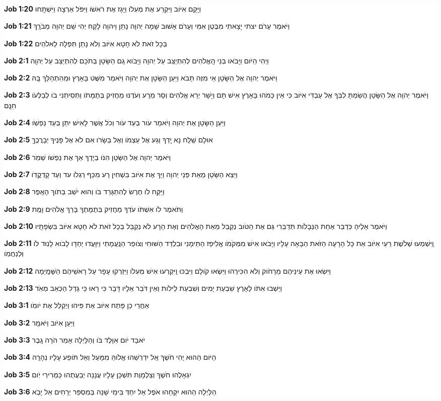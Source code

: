 **Job 1:20**   וַיָּקָם אִיֹּוב וַיִּקְרַע אֶת מְעִלֹו וַיָּגָז אֶת רֹאשֹׁו וַיִּפֹּל אַרְצָה וַיִּשְׁתָּֽחוּ

**Job 1:21**   וַיֹּאמֶר עָרֹם יצתי יָצָאתִי מִבֶּטֶן אִמִּי וְעָרֹם אָשׁוּב שָׁמָה יְהוָה נָתַן וַיהוָה לָקָח יְהִי שֵׁם יְהוָה מְבֹרָֽךְ

**Job 1:22**   בְּכָל זֹאת לֹא חָטָא אִיֹּוב וְלֹא נָתַן תִּפְלָה לֵאלֹהִֽים 

**Job 2:1**   וַיְהִי הַיֹּום וַיָּבֹאוּ בְּנֵי הָֽאֱלֹהִים לְהִתְיַצֵּב עַל יְהוָה וַיָּבֹוא גַֽם הַשָּׂטָן בְּתֹכָם לְהִתְיַצֵּב עַל יְהוָֽה

**Job 2:2**   וַיֹּאמֶר יְהוָה אֶל הַשָּׂטָן אֵי מִזֶּה תָּבֹא וַיַּעַן הַשָּׂטָן אֶת יְהוָה וַיֹּאמַר מִשֻּׁט בָּאָרֶץ וּמֵהִתְהַלֵּךְ בָּֽהּ

**Job 2:3**   וַיֹּאמֶר יְהוָה אֶל הַשָּׂטָן הֲשַׂמְתָּ לִבְּךָ אֶל עַבְדִּי אִיֹּוב כִּי אֵין כָּמֹהוּ בָּאָרֶץ אִישׁ תָּם וְיָשָׁר יְרֵא אֱלֹהִים וְסָר מֵרָע וְעֹדֶנּוּ מַחֲזִיק בְּתֻמָּתֹו וַתְּסִיתֵנִי בֹו לְבַלְּעֹו חִנָּֽם

**Job 2:4**   וַיַּעַן הַשָּׂטָן אֶת יְהוָה וַיֹּאמַר עֹור בְּעַד עֹור וְכֹל אֲשֶׁר לָאִישׁ יִתֵּן בְּעַד נַפְשֹֽׁו

**Job 2:5**   אוּלָם שְֽׁלַֽח נָא יָֽדְךָ וְגַע אֶל עַצְמֹו וְאֶל בְּשָׂרֹו אִם לֹא אֶל פָּנֶיךָ יְבָרֲכֶֽךָּ

**Job 2:6**   וַיֹּאמֶר יְהוָה אֶל הַשָּׂטָן הִנֹּו בְיָדֶךָ אַךְ אֶת נַפְשֹׁו שְׁמֹֽר

**Job 2:7**   וַיֵּצֵא הַשָּׂטָן מֵאֵת פְּנֵי יְהוָה וַיַּךְ אֶת אִיֹּוב בִּשְׁחִין רָע מִכַּף רַגְלֹו עד וְעַד קָדְקֳדֹֽו

**Job 2:8**   וַיִּֽקַּֽח לֹו חֶרֶשׂ לְהִתְגָּרֵד בֹּו וְהוּא יֹשֵׁב בְּתֹוךְ הָאֵֽפֶר

**Job 2:9**   וַתֹּאמֶר לֹו אִשְׁתֹּו עֹדְךָ מַחֲזִיק בְּתֻמָּתֶךָ בָּרֵךְ אֱלֹהִים וָמֻֽת

**Job 2:10**   וַיֹּאמֶר אֵלֶיהָ כְּדַבֵּר אַחַת הַנְּבָלֹות תְּדַבֵּרִי גַּם אֶת הַטֹּוב נְקַבֵּל מֵאֵת הָאֱלֹהִים וְאֶת הָרָע לֹא נְקַבֵּל בְּכָל זֹאת לֹא חָטָא אִיֹּוב בִּשְׂפָתָֽיו

**Job 2:11**   וַֽיִּשְׁמְעוּ שְׁלֹשֶׁת  רֵעֵי אִיֹּוב אֵת כָּל הָרָעָה הַזֹּאת הַבָּאָה עָלָיו וַיָּבֹאוּ אִישׁ מִמְּקֹמֹו אֱלִיפַז הַתֵּימָנִי וּבִלְדַּד הַשּׁוּחִי וְצֹופַר הַנַּֽעֲמָתִי וַיִּוָּעֲדוּ יַחְדָּו לָבֹוא לָנֽוּד לֹו וּֽלְנַחֲמֹֽו

**Job 2:12**   וַיִּשְׂאוּ אֶת עֵינֵיהֶם מֵרָחֹוק וְלֹא הִכִּירֻהוּ וַיִּשְׂאוּ קֹולָם וַיִּבְכּוּ וַֽיִּקְרְעוּ אִישׁ מְעִלֹו וַיִּזְרְקוּ עָפָר עַל רָאשֵׁיהֶם הַשָּׁמָֽיְמָה

**Job 2:13**   וַיֵּשְׁבוּ אִתֹּו לָאָרֶץ שִׁבְעַת יָמִים וְשִׁבְעַת לֵילֹות וְאֵין דֹּבֵר אֵלָיו דָּבָר כִּי רָאוּ כִּֽי גָדַל הַכְּאֵב מְאֹֽד 

**Job 3:1**   אַחֲרֵי כֵן פָּתַח אִיֹּוב אֶת פִּיהוּ וַיְקַלֵּל אֶת יֹומֹֽו

**Job 3:2**   וַיַּעַן אִיֹּוב וַיֹּאמַֽר

**Job 3:3**   יֹאבַד יֹום אִוָּלֶד בֹּו וְהַלַּיְלָה אָמַר הֹרָה גָֽבֶר

**Job 3:4**   הַיֹּום הַהוּא יְֽהִי חֹשֶׁךְ אַֽל יִדְרְשֵׁהוּ אֱלֹוהַּ מִמָּעַל וְאַל תֹּופַע עָלָיו נְהָרָֽה

**Job 3:5**   יִגְאָלֻהוּ חֹשֶׁךְ וְצַלְמָוֶת תִּשְׁכָּן עָלָיו עֲנָנָה יְבַעֲתֻהוּ כִּֽמְרִירֵי יֹֽום

**Job 3:6**   הַלַּיְלָה הַהוּא יִקָּחֵהוּ אֹפֶל אַל יִחַדְּ בִּימֵי שָׁנָה בְּמִסְפַּר יְרָחִים אַל יָבֹֽא
